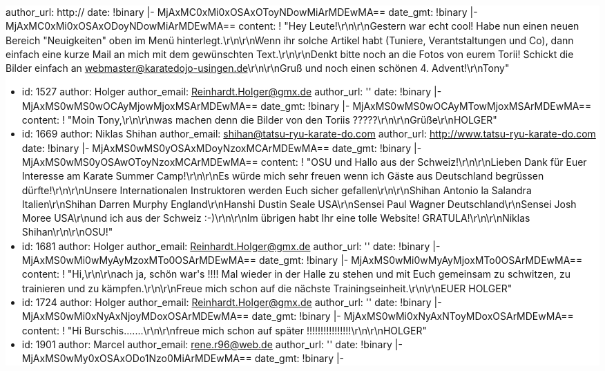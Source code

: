   author_url: http://
  date: !binary |-
    MjAxMC0xMi0xOSAxOToyNDowMiArMDEwMA==
  date_gmt: !binary |-
    MjAxMC0xMi0xOSAxODoyNDowMiArMDEwMA==
  content: ! "Hey Leute!\r\n\r\nGestern war echt cool! Habe nun einen neuen Bereich
    \"Neuigkeiten\" oben im Men&uuml; hinterlegt.\r\n\r\nWenn ihr solche Artikel habt
    (Tuniere, Verantstaltungen und Co), dann einfach eine kurze Mail an mich mit dem
    gew&uuml;nschten Text.\r\n\r\nDenkt bitte noch an die Fotos von eurem Torii! Schickt
    die Bilder einfach an webmaster@karatedojo-usingen.de\r\n\r\nGru&szlig; und noch
    einen sch&ouml;nen 4. Advent!\r\nTony"
- id: 1527
  author: Holger
  author_email: Reinhardt.Holger@gmx.de
  author_url: ''
  date: !binary |-
    MjAxMS0wMS0wOCAyMjowMjoxMSArMDEwMA==
  date_gmt: !binary |-
    MjAxMS0wMS0wOCAyMTowMjoxMSArMDEwMA==
  content: ! "Moin Tony,\r\n\r\nwas machen denn die Bilder von den Toriis ?????\r\n\r\nGr&uuml;&szlig;e\r\nHOLGER"
- id: 1669
  author: Niklas Shihan
  author_email: shihan@tatsu-ryu-karate-do.com
  author_url: http://www.tatsu-ryu-karate-do.com
  date: !binary |-
    MjAxMS0wMS0yOSAxMDoyNzoxMCArMDEwMA==
  date_gmt: !binary |-
    MjAxMS0wMS0yOSAwOToyNzoxMCArMDEwMA==
  content: ! "OSU und Hallo aus der Schweiz!\r\n\r\nLieben Dank f&uuml;r Euer Interesse
    am Karate Summer Camp!\r\n\r\nEs w&uuml;rde mich sehr freuen wenn ich G&auml;ste
    aus Deutschland begr&uuml;ssen d&uuml;rfte!\r\n\r\nUnsere Internationalen Instruktoren
    werden Euch sicher gefallen\r\n\r\nShihan Antonio la Salandra  Italien\r\nShihan
    Darren Murphy England\r\nHanshi Dustin Seale USA\r\nSensei Paul Wagner Deutschland\r\nSensei
    Josh Moree USA\r\nund ich aus der Schweiz :-)\r\n\r\nIm &uuml;brigen habt Ihr
    eine tolle Website! GRATULA!\r\n\r\nNiklas Shihan\r\n\r\nOSU!"
- id: 1681
  author: Holger
  author_email: Reinhardt.Holger@gmx.de
  author_url: ''
  date: !binary |-
    MjAxMS0wMi0wMyAyMzoxMTo0OSArMDEwMA==
  date_gmt: !binary |-
    MjAxMS0wMi0wMyAyMjoxMTo0OSArMDEwMA==
  content: ! "Hi,\r\n\r\nach ja, sch&ouml;n war's !!!! Mal wieder in der Halle zu
    stehen und mit Euch gemeinsam zu schwitzen, zu trainieren und zu k&auml;mpfen.\r\n\r\nFreue
    mich schon auf die n&auml;chste Trainingseinheit.\r\n\r\nEUER HOLGER"
- id: 1724
  author: Holger
  author_email: Reinhardt.Holger@gmx.de
  author_url: ''
  date: !binary |-
    MjAxMS0wMi0xNyAxNjoyMDoxOSArMDEwMA==
  date_gmt: !binary |-
    MjAxMS0wMi0xNyAxNToyMDoxOSArMDEwMA==
  content: ! "Hi Burschis.......\r\n\r\nfreue mich schon auf sp&auml;ter !!!!!!!!!!!!!!!!\r\n\r\nHOLGER"
- id: 1901
  author: Marcel
  author_email: rene.r96@web.de
  author_url: ''
  date: !binary |-
    MjAxMS0wMy0xOSAxODo1Nzo0MiArMDEwMA==
  date_gmt: !binary |-